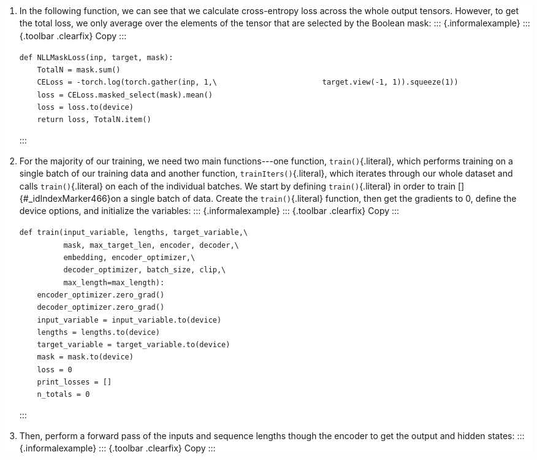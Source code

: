 1.  In the following function, we can see that we calculate
    cross-entropy loss across the whole output tensors. However, to get
    the total loss, we only average over the elements of the tensor that
    are selected by the Boolean mask:
    ::: {.informalexample}
    ::: {.toolbar .clearfix}
    Copy
    :::

    ``` {.language-markup}
    def NLLMaskLoss(inp, target, mask):
        TotalN = mask.sum()
        CELoss = -torch.log(torch.gather(inp, 1,\                        target.view(-1, 1)).squeeze(1))
        loss = CELoss.masked_select(mask).mean()
        loss = loss.to(device)
        return loss, TotalN.item()
    ```
    :::

2.  For the majority of our training, we need two main functions---one
    function, `train()`{.literal}, which performs training on a single
    batch of our training data and another function,
    `trainIters()`{.literal}, which iterates through our whole dataset
    and calls `train()`{.literal} on each of the individual batches. We
    start by defining `train()`{.literal} in order to train
    []{#_idIndexMarker466}on a single batch of data. Create the
    `train()`{.literal} function, then get the gradients to 0, define
    the device options, and initialize the variables:
    ::: {.informalexample}
    ::: {.toolbar .clearfix}
    Copy
    :::

    ``` {.language-markup}
    def train(input_variable, lengths, target_variable,\
              mask, max_target_len, encoder, decoder,\
              embedding, encoder_optimizer,\
              decoder_optimizer, batch_size, clip,\
              max_length=max_length):
        encoder_optimizer.zero_grad()
        decoder_optimizer.zero_grad()
        input_variable = input_variable.to(device)
        lengths = lengths.to(device)
        target_variable = target_variable.to(device)
        mask = mask.to(device)
        loss = 0
        print_losses = []
        n_totals = 0
    ```
    :::

3.  Then, perform a forward pass of the inputs and sequence lengths
    though the encoder to get the output and hidden states:
    ::: {.informalexample}
    ::: {.toolbar .clearfix}
    Copy
    :::
